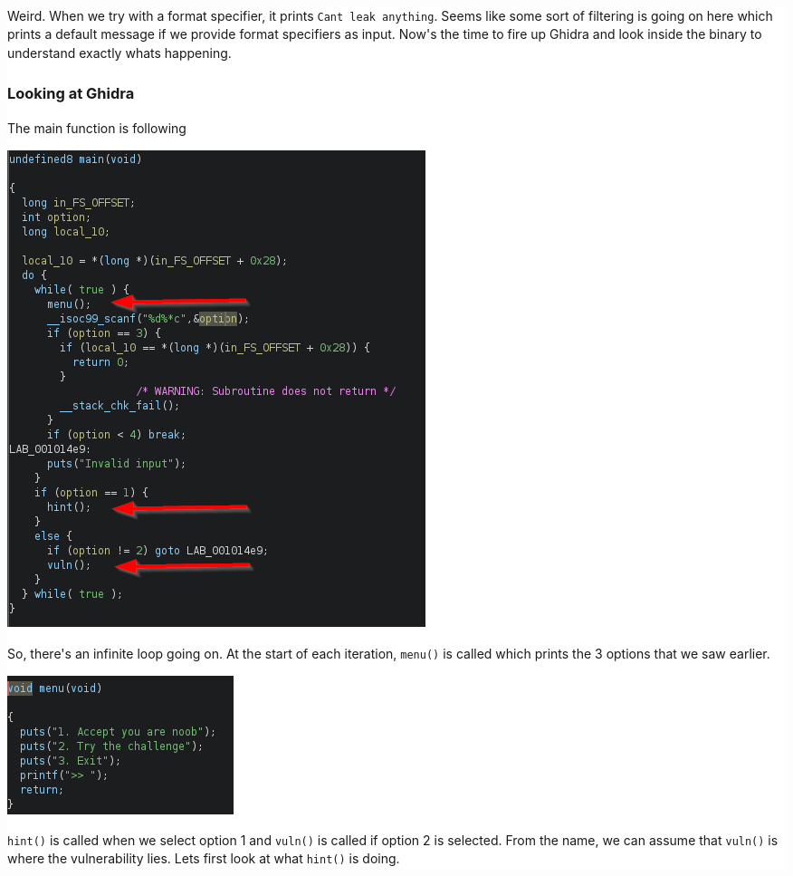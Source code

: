 Weird. When we try with a format specifier, it prints `Cant leak anything`. Seems like some sort of filtering is going on here which prints a default message if we provide format specifiers as input. Now's the time to fire up Ghidra and look inside the binary to understand exactly whats happening.
### Looking at Ghidra
The main function is following

![main.png](images/main.png)

So, there's an infinite loop going on. At the start of each iteration, `menu()` is called which prints the 3 options that we saw earlier.

![menu.png](images/menu.png)

`hint()` is called when we select option 1 and `vuln()` is called if option 2 is selected. From the name, we can assume that `vuln()` is where the vulnerability lies. Lets first look at what `hint()` is doing.

